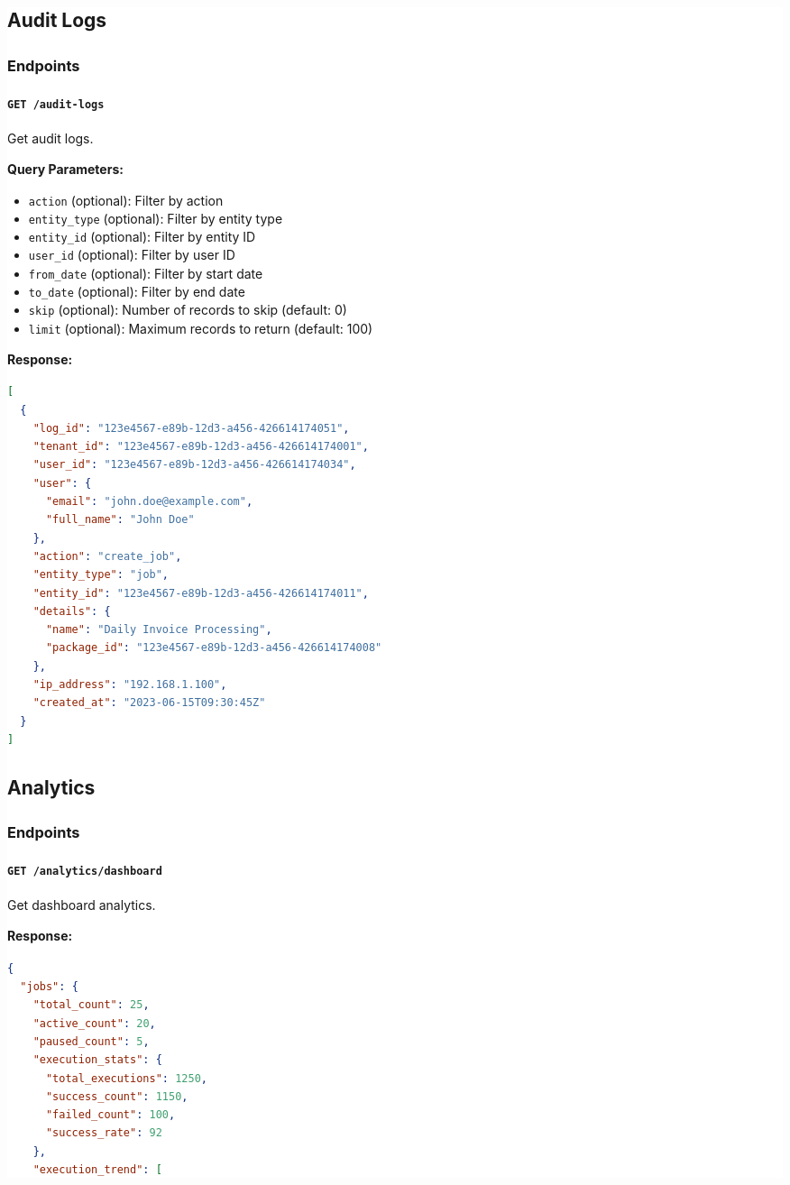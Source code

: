 ## Audit Logs

### Endpoints

#### `GET /audit-logs`

Get audit logs.

**Query Parameters:**
- `action` (optional): Filter by action
- `entity_type` (optional): Filter by entity type
- `entity_id` (optional): Filter by entity ID
- `user_id` (optional): Filter by user ID
- `from_date` (optional): Filter by start date
- `to_date` (optional): Filter by end date
- `skip` (optional): Number of records to skip (default: 0)
- `limit` (optional): Maximum records to return (default: 100)

**Response:**
```json
[
  {
    "log_id": "123e4567-e89b-12d3-a456-426614174051",
    "tenant_id": "123e4567-e89b-12d3-a456-426614174001",
    "user_id": "123e4567-e89b-12d3-a456-426614174034",
    "user": {
      "email": "john.doe@example.com",
      "full_name": "John Doe"
    },
    "action": "create_job",
    "entity_type": "job",
    "entity_id": "123e4567-e89b-12d3-a456-426614174011",
    "details": {
      "name": "Daily Invoice Processing",
      "package_id": "123e4567-e89b-12d3-a456-426614174008"
    },
    "ip_address": "192.168.1.100",
    "created_at": "2023-06-15T09:30:45Z"
  }
]
```

## Analytics

### Endpoints

#### `GET /analytics/dashboard`

Get dashboard analytics.

**Response:**
```json
{
  "jobs": {
    "total_count": 25,
    "active_count": 20,
    "paused_count": 5,
    "execution_stats": {
      "total_executions": 1250,
      "success_count": 1150,
      "failed_count": 100,
      "success_rate": 92
    },
    "execution_trend": [
```